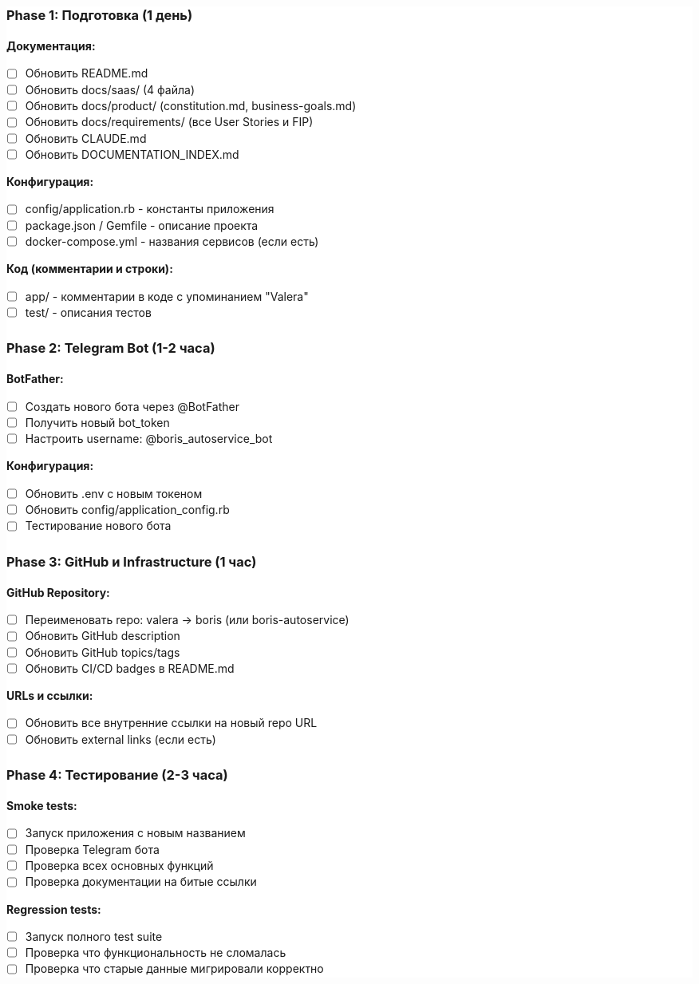 ### Phase 1: Подготовка (1 день)

**Документация:**
- [ ] Обновить README.md
- [ ] Обновить docs/saas/ (4 файла)
- [ ] Обновить docs/product/ (constitution.md, business-goals.md)
- [ ] Обновить docs/requirements/ (все User Stories и FIP)
- [ ] Обновить CLAUDE.md
- [ ] Обновить DOCUMENTATION_INDEX.md

**Конфигурация:**
- [ ] config/application.rb - константы приложения
- [ ] package.json / Gemfile - описание проекта
- [ ] docker-compose.yml - названия сервисов (если есть)

**Код (комментарии и строки):**
- [ ] app/ - комментарии в коде с упоминанием "Valera"
- [ ] test/ - описания тестов

### Phase 2: Telegram Bot (1-2 часа)

**BotFather:**
- [ ] Создать нового бота через @BotFather
- [ ] Получить новый bot_token
- [ ] Настроить username: @boris_autoservice_bot

**Конфигурация:**
- [ ] Обновить .env с новым токеном
- [ ] Обновить config/application_config.rb
- [ ] Тестирование нового бота

### Phase 3: GitHub и Infrastructure (1 час)

**GitHub Repository:**
- [ ] Переименовать repo: valera → boris (или boris-autoservice)
- [ ] Обновить GitHub description
- [ ] Обновить GitHub topics/tags
- [ ] Обновить CI/CD badges в README.md

**URLs и ссылки:**
- [ ] Обновить все внутренние ссылки на новый repo URL
- [ ] Обновить external links (если есть)

### Phase 4: Тестирование (2-3 часа)

**Smoke tests:**
- [ ] Запуск приложения с новым названием
- [ ] Проверка Telegram бота
- [ ] Проверка всех основных функций
- [ ] Проверка документации на битые ссылки

**Regression tests:**
- [ ] Запуск полного test suite
- [ ] Проверка что функциональность не сломалась
- [ ] Проверка что старые данные мигрировали корректно
